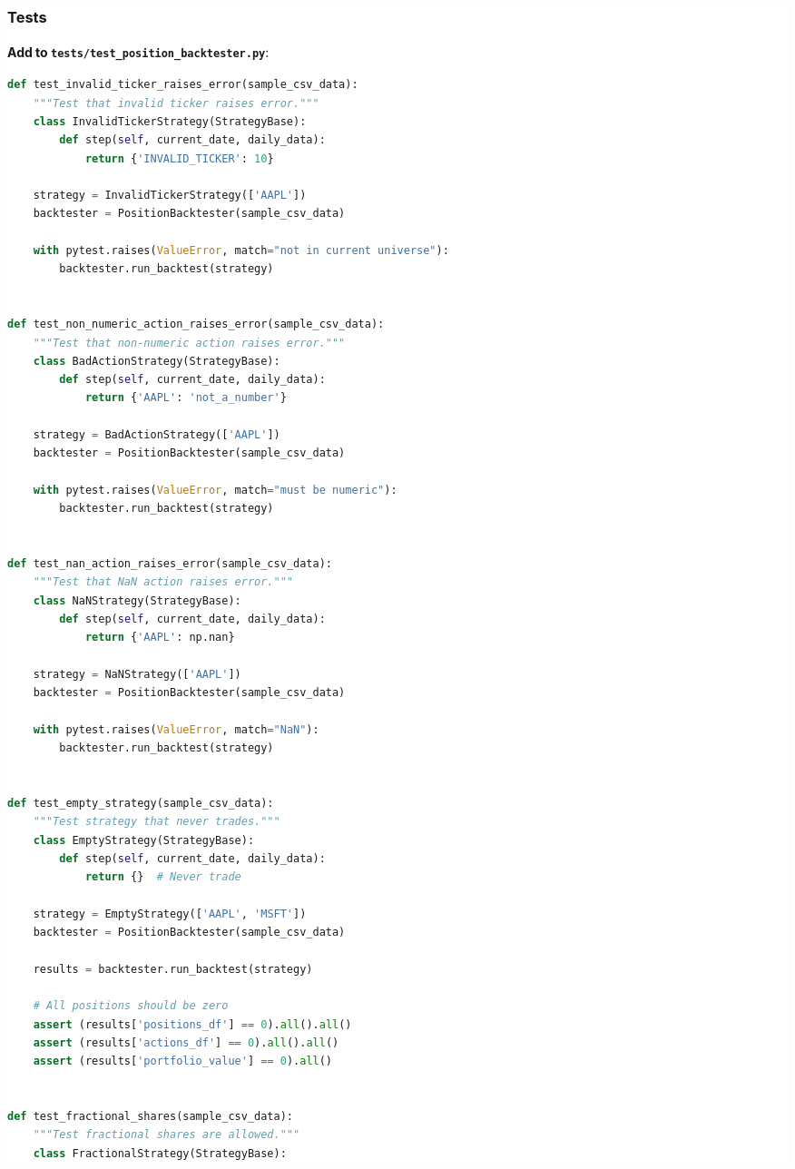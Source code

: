 ### Tests

**Add to `tests/test_position_backtester.py`**:
```python
def test_invalid_ticker_raises_error(sample_csv_data):
    """Test that invalid ticker raises error."""
    class InvalidTickerStrategy(StrategyBase):
        def step(self, current_date, daily_data):
            return {'INVALID_TICKER': 10}

    strategy = InvalidTickerStrategy(['AAPL'])
    backtester = PositionBacktester(sample_csv_data)

    with pytest.raises(ValueError, match="not in current universe"):
        backtester.run_backtest(strategy)


def test_non_numeric_action_raises_error(sample_csv_data):
    """Test that non-numeric action raises error."""
    class BadActionStrategy(StrategyBase):
        def step(self, current_date, daily_data):
            return {'AAPL': 'not_a_number'}

    strategy = BadActionStrategy(['AAPL'])
    backtester = PositionBacktester(sample_csv_data)

    with pytest.raises(ValueError, match="must be numeric"):
        backtester.run_backtest(strategy)


def test_nan_action_raises_error(sample_csv_data):
    """Test that NaN action raises error."""
    class NaNStrategy(StrategyBase):
        def step(self, current_date, daily_data):
            return {'AAPL': np.nan}

    strategy = NaNStrategy(['AAPL'])
    backtester = PositionBacktester(sample_csv_data)

    with pytest.raises(ValueError, match="NaN"):
        backtester.run_backtest(strategy)


def test_empty_strategy(sample_csv_data):
    """Test strategy that never trades."""
    class EmptyStrategy(StrategyBase):
        def step(self, current_date, daily_data):
            return {}  # Never trade

    strategy = EmptyStrategy(['AAPL', 'MSFT'])
    backtester = PositionBacktester(sample_csv_data)

    results = backtester.run_backtest(strategy)

    # All positions should be zero
    assert (results['positions_df'] == 0).all().all()
    assert (results['actions_df'] == 0).all().all()
    assert (results['portfolio_value'] == 0).all()


def test_fractional_shares(sample_csv_data):
    """Test fractional shares are allowed."""
    class FractionalStrategy(StrategyBase):
```